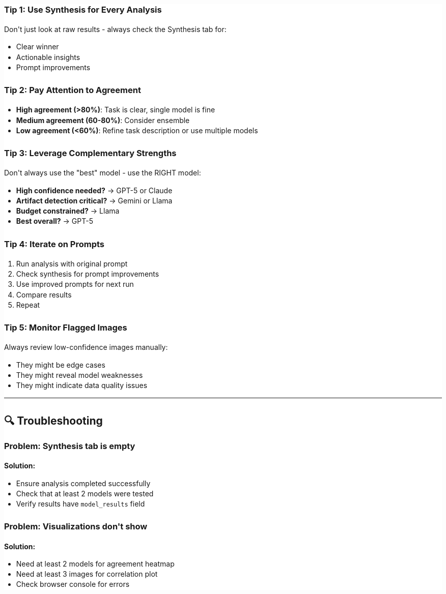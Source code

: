 ### **Tip 1: Use Synthesis for Every Analysis**

Don't just look at raw results - always check the Synthesis tab for:
- Clear winner
- Actionable insights
- Prompt improvements

### **Tip 2: Pay Attention to Agreement**

- **High agreement (>80%)**: Task is clear, single model is fine
- **Medium agreement (60-80%)**: Consider ensemble
- **Low agreement (<60%)**: Refine task description or use multiple models

### **Tip 3: Leverage Complementary Strengths**

Don't always use the "best" model - use the RIGHT model:
- **High confidence needed?** → GPT-5 or Claude
- **Artifact detection critical?** → Gemini or Llama
- **Budget constrained?** → Llama
- **Best overall?** → GPT-5

### **Tip 4: Iterate on Prompts**

1. Run analysis with original prompt
2. Check synthesis for prompt improvements
3. Use improved prompts for next run
4. Compare results
5. Repeat

### **Tip 5: Monitor Flagged Images**

Always review low-confidence images manually:
- They might be edge cases
- They might reveal model weaknesses
- They might indicate data quality issues

---

## 🔍 Troubleshooting

### **Problem: Synthesis tab is empty**

**Solution:**
- Ensure analysis completed successfully
- Check that at least 2 models were tested
- Verify results have `model_results` field

### **Problem: Visualizations don't show**

**Solution:**
- Need at least 2 models for agreement heatmap
- Need at least 3 images for correlation plot
- Check browser console for errors
